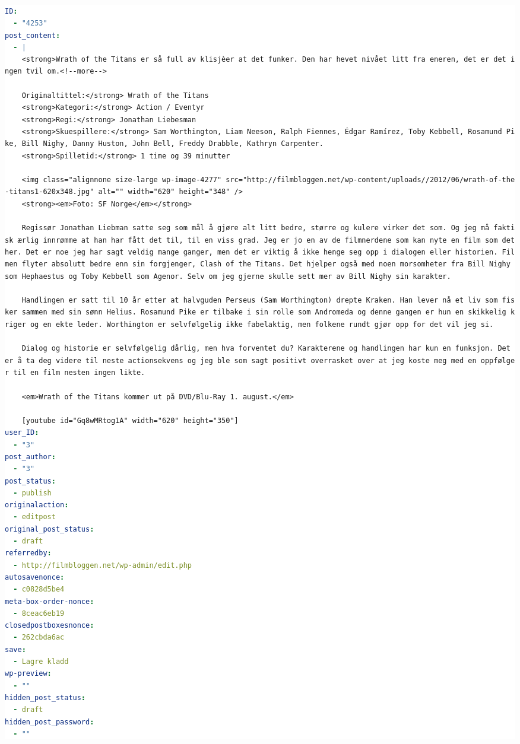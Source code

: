 ```yaml
ID:
  - "4253"
post_content:
  - |
    <strong>Wrath of the Titans er så full av klisjèer at det funker. Den har hevet nivået litt fra eneren, det er det ingen tvil om.<!--more-->
    
    Originaltittel:</strong> Wrath of the Titans
    <strong>Kategori:</strong> Action / Eventyr
    <strong>Regi:</strong> Jonathan Liebesman
    <strong>Skuespillere:</strong> Sam Worthington, Liam Neeson, Ralph Fiennes, Édgar Ramírez, Toby Kebbell, Rosamund Pike, Bill Nighy, Danny Huston, John Bell, Freddy Drabble, Kathryn Carpenter.
    <strong>Spilletid:</strong> 1 time og 39 minutter
    
    <img class="alignnone size-large wp-image-4277" src="http://filmbloggen.net/wp-content/uploads//2012/06/wrath-of-the-titans1-620x348.jpg" alt="" width="620" height="348" />
    <strong><em>Foto: SF Norge</em></strong>
    
    Regissør Jonathan Liebman satte seg som mål å gjøre alt litt bedre, større og kulere virker det som. Og jeg må faktisk ærlig innrømme at han har fått det til, til en viss grad. Jeg er jo en av de filmnerdene som kan nyte en film som det her. Det er noe jeg har sagt veldig mange ganger, men det er viktig å ikke henge seg opp i dialogen eller historien. Filmen flyter absolutt bedre enn sin forgjenger, Clash of the Titans. Det hjelper også med noen morsomheter fra Bill Nighy som Hephaestus og Toby Kebbell som Agenor. Selv om jeg gjerne skulle sett mer av Bill Nighy sin karakter.
    
    Handlingen er satt til 10 år etter at halvguden Perseus (Sam Worthington) drepte Kraken. Han lever nå et liv som fisker sammen med sin sønn Helius. Rosamund Pike er tilbake i sin rolle som Andromeda og denne gangen er hun en skikkelig kriger og en ekte leder. Worthington er selvfølgelig ikke fabelaktig, men folkene rundt gjør opp for det vil jeg si.
    
    Dialog og historie er selvfølgelig dårlig, men hva forventet du? Karakterene og handlingen har kun en funksjon. Det er å ta deg videre til neste actionsekvens og jeg ble som sagt positivt overrasket over at jeg koste meg med en oppfølger til en film nesten ingen likte.
    
    <em>Wrath of the Titans kommer ut på DVD/Blu-Ray 1. august.</em>
    
    [youtube id="Gq8wMRtog1A" width="620" height="350"]
user_ID:
  - "3"
post_author:
  - "3"
post_status:
  - publish
originalaction:
  - editpost
original_post_status:
  - draft
referredby:
  - http://filmbloggen.net/wp-admin/edit.php
autosavenonce:
  - c0828d5be4
meta-box-order-nonce:
  - 8ceac6eb19
closedpostboxesnonce:
  - 262cbda6ac
save:
  - Lagre kladd
wp-preview:
  - ""
hidden_post_status:
  - draft
hidden_post_password:
  - ""
```